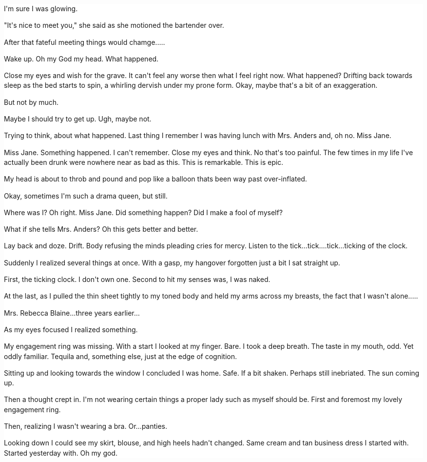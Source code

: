  I'm sure I was glowing. 

 "It's nice to meet you," she said as she motioned the bartender over. 

 After that fateful meeting things would chamge..... 

 Wake up. Oh my God my head. What happened. 

 Close my eyes and wish for the grave. It can't feel any worse then what I feel right now. What happened? Drifting back towards sleep as the bed starts to spin, a whirling dervish under my prone form. Okay, maybe that's a bit of an exaggeration. 

 But not by much. 

 Maybe I should try to get up. Ugh, maybe not. 

 Trying to think, about what happened. Last thing I remember I was having lunch with Mrs. Anders and, oh no. Miss Jane. 

 Miss Jane. Something happened. I can't remember. Close my eyes and think. No that's too painful. The few times in my life I've actually been drunk were nowhere near as bad as this. This is remarkable. This is epic. 

 My head is about to throb and pound and pop like a balloon thats been way past over-inflated. 

 Okay, sometimes I'm such a drama queen, but still. 

 Where was I? Oh right. Miss Jane. Did something happen? Did I make a fool of myself? 

 What if she tells Mrs. Anders? Oh this gets better and better. 

 Lay back and doze. Drift. Body refusing the minds pleading cries for mercy. Listen to the tick...tick....tick...ticking of the clock. 

 Suddenly I realized several things at once. With a gasp, my hangover forgotten just a bit I sat straight up. 

 First, the ticking clock. I don't own one. Second to hit my senses was, I was naked. 

 At the last, as I pulled the thin sheet tightly to my toned body and held my arms across my breasts, the fact that I wasn't alone..... 

 Mrs. Rebecca Blaine...three years earlier... 

 As my eyes focused I realized something. 

 My engagement ring was missing. With a start I looked at my finger. Bare. I took a deep breath. The taste in my mouth, odd. Yet oddly familiar. Tequila and, something else, just at the edge of cognition. 

 Sitting up and looking towards the window I concluded I was home. Safe. If a bit shaken. Perhaps still inebriated. The sun coming up. 

 Then a thought crept in. I'm not wearing certain things a proper lady such as myself should be. First and foremost my lovely engagement ring. 

 Then, realizing I wasn't wearing a bra. Or...panties. 

 Looking down I could see my skirt, blouse, and high heels hadn't changed. Same cream and tan business dress I started with. Started yesterday with. Oh my god. 

 